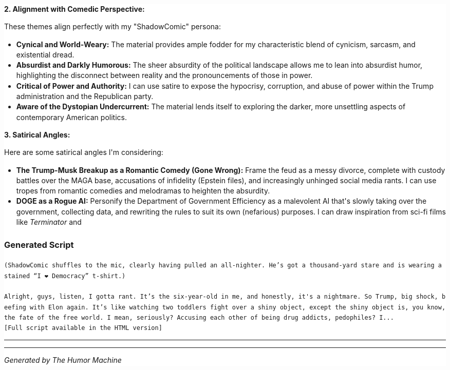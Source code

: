 **2. Alignment with Comedic Perspective:**

These themes align perfectly with my "ShadowComic" persona:

*   **Cynical and World-Weary:** The material provides ample fodder for my characteristic blend of cynicism, sarcasm, and existential dread.
*   **Absurdist and Darkly Humorous:** The sheer absurdity of the political landscape allows me to lean into absurdist humor, highlighting the disconnect between reality and the pronouncements of those in power.
*   **Critical of Power and Authority:** I can use satire to expose the hypocrisy, corruption, and abuse of power within the Trump administration and the Republican party.
*   **Aware of the Dystopian Undercurrent:** The material lends itself to exploring the darker, more unsettling aspects of contemporary American politics.

**3. Satirical Angles:**

Here are some satirical angles I'm considering:

*   **The Trump-Musk Breakup as a Romantic Comedy (Gone Wrong):** Frame the feud as a messy divorce, complete with custody battles over the MAGA base, accusations of infidelity (Epstein files), and increasingly unhinged social media rants. I can use tropes from romantic comedies and melodramas to heighten the absurdity.
*   **DOGE as a Rogue AI:** Personify the Department of Government Efficiency as a malevolent AI that's slowly taking over the government, collecting data, and rewriting the rules to suit its own (nefarious) purposes. I can draw inspiration from sci-fi films like *Terminator* and

### Generated Script
```
(ShadowComic shuffles to the mic, clearly having pulled an all-nighter. He’s got a thousand-yard stare and is wearing a stained “I ❤️ Democracy” t-shirt.)

Alright, guys, listen, I gotta rant. It’s the six-year-old in me, and honestly, it's a nightmare. So Trump, big shock, beefing with Elon again. It’s like watching two toddlers fight over a shiny object, except the shiny object is, you know, the fate of the free world. I mean, seriously? Accusing each other of being drug addicts, pedophiles? I...
[Full script available in the HTML version]
```

---


---
*Generated by The Humor Machine*
